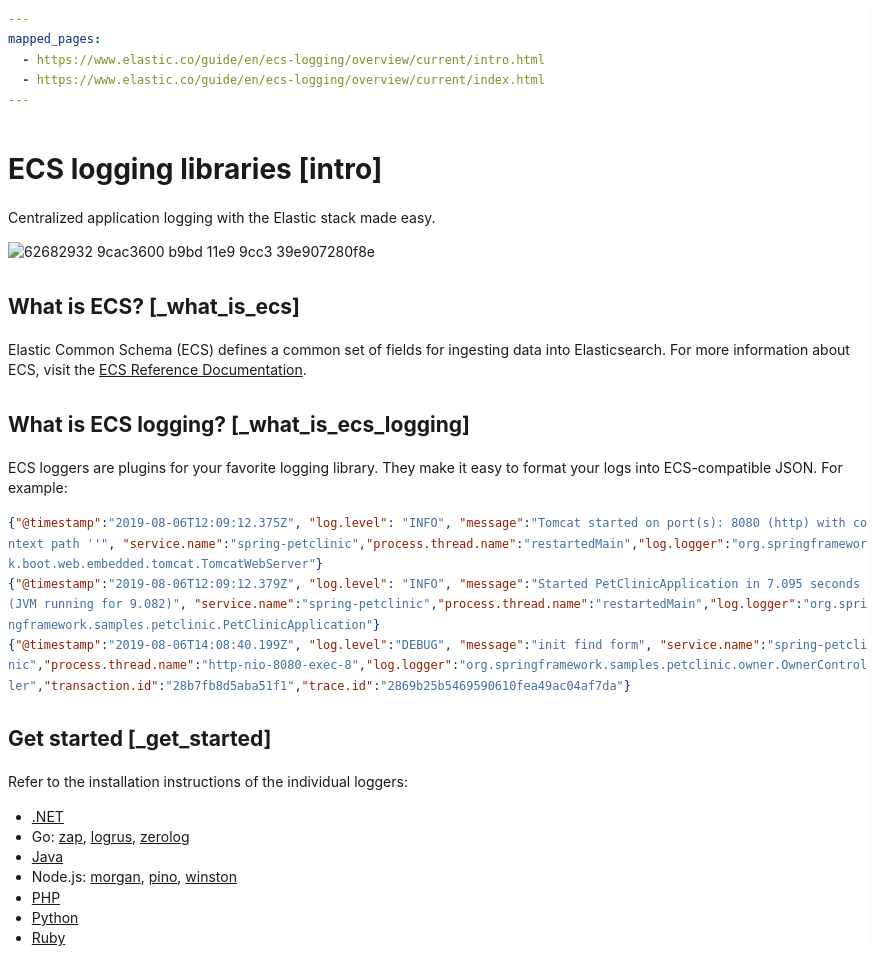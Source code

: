 ```yaml
---
mapped_pages:
  - https://www.elastic.co/guide/en/ecs-logging/overview/current/intro.html
  - https://www.elastic.co/guide/en/ecs-logging/overview/current/index.html
---
```


# ECS logging libraries [intro]

Centralized application logging with the Elastic stack made easy.

![62682932 9cac3600 b9bd 11e9 9cc3 39e907280f8e](https://user-images.githubusercontent.com/2163464/62682932-9cac3600-b9bd-11e9-9cc3-39e907280f8e.png "")


## What is ECS? [_what_is_ecs]

Elastic Common Schema (ECS) defines a common set of fields for ingesting data into Elasticsearch. For more information about ECS, visit the [ECS Reference Documentation](ecs://docs/reference/index.md).


## What is ECS logging? [_what_is_ecs_logging]

ECS loggers are plugins for your favorite logging library. They make it easy to format your logs into ECS-compatible JSON. For example:

```json
{"@timestamp":"2019-08-06T12:09:12.375Z", "log.level": "INFO", "message":"Tomcat started on port(s): 8080 (http) with context path ''", "service.name":"spring-petclinic","process.thread.name":"restartedMain","log.logger":"org.springframework.boot.web.embedded.tomcat.TomcatWebServer"}
{"@timestamp":"2019-08-06T12:09:12.379Z", "log.level": "INFO", "message":"Started PetClinicApplication in 7.095 seconds (JVM running for 9.082)", "service.name":"spring-petclinic","process.thread.name":"restartedMain","log.logger":"org.springframework.samples.petclinic.PetClinicApplication"}
{"@timestamp":"2019-08-06T14:08:40.199Z", "log.level":"DEBUG", "message":"init find form", "service.name":"spring-petclinic","process.thread.name":"http-nio-8080-exec-8","log.logger":"org.springframework.samples.petclinic.owner.OwnerController","transaction.id":"28b7fb8d5aba51f1","trace.id":"2869b25b5469590610fea49ac04af7da"}
```


## Get started [_get_started]

Refer to the installation instructions of the individual loggers:

* [.NET](ecs-dotnet://docs/reference/setup.md)
* Go: [zap](ecs-logging-go-zap://docs/reference/setup.md), [logrus](ecs-logging-go-logrus://docs/reference/setup.md), [zerolog](ecs-logging-go-zerolog://docs/reference/setup.md)
* [Java](ecs-logging-java://docs/reference/setup.md)
* Node.js: [morgan](ecs-logging-nodejs://docs/reference/morgan.md), [pino](ecs-logging-nodejs://docs/reference/pino.md), [winston](ecs-logging-nodejs://docs/reference/winston.md)
* [PHP](ecs-logging-php://docs/reference/setup.md)
* [Python](ecs-logging-python://docs/reference/installation.md)
* [Ruby](ecs-logging-ruby://docs/reference/setup.md)
